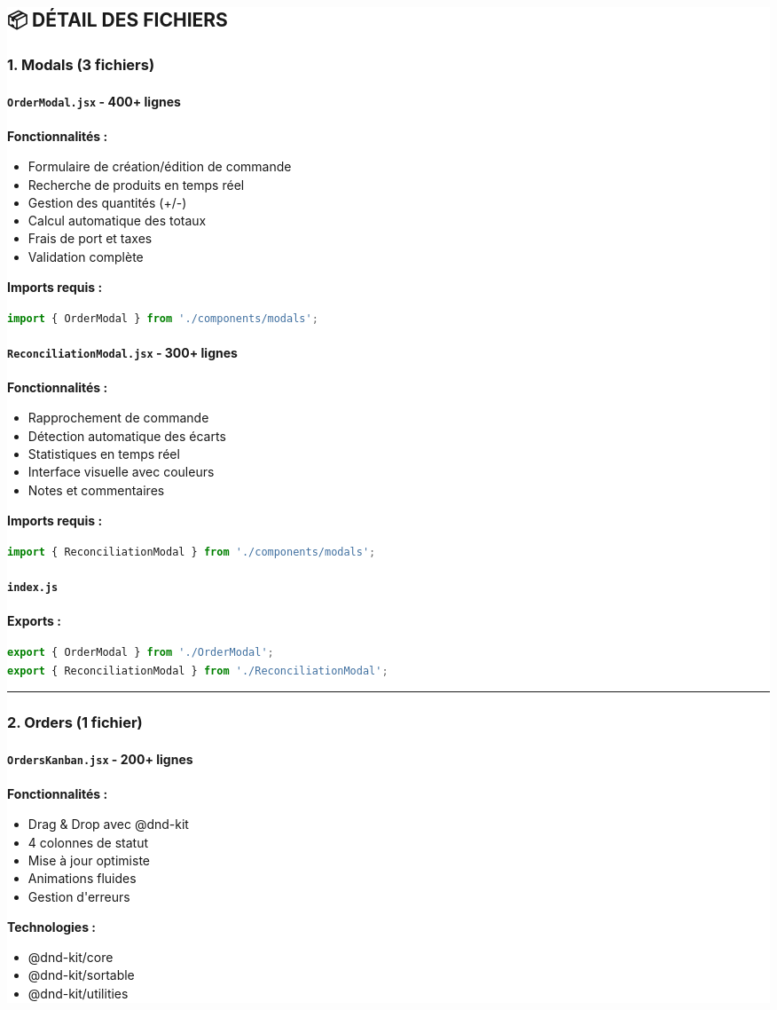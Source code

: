 
## 📦 DÉTAIL DES FICHIERS

### 1. Modals (3 fichiers)

#### `OrderModal.jsx` - 400+ lignes
**Fonctionnalités :**
- Formulaire de création/édition de commande
- Recherche de produits en temps réel
- Gestion des quantités (+/-)
- Calcul automatique des totaux
- Frais de port et taxes
- Validation complète

**Imports requis :**
```javascript
import { OrderModal } from './components/modals';
```

#### `ReconciliationModal.jsx` - 300+ lignes
**Fonctionnalités :**
- Rapprochement de commande
- Détection automatique des écarts
- Statistiques en temps réel
- Interface visuelle avec couleurs
- Notes et commentaires

**Imports requis :**
```javascript
import { ReconciliationModal } from './components/modals';
```

#### `index.js`
**Exports :**
```javascript
export { OrderModal } from './OrderModal';
export { ReconciliationModal } from './ReconciliationModal';
```

---

### 2. Orders (1 fichier)

#### `OrdersKanban.jsx` - 200+ lignes
**Fonctionnalités :**
- Drag & Drop avec @dnd-kit
- 4 colonnes de statut
- Mise à jour optimiste
- Animations fluides
- Gestion d'erreurs

**Technologies :**
- @dnd-kit/core
- @dnd-kit/sortable
- @dnd-kit/utilities
